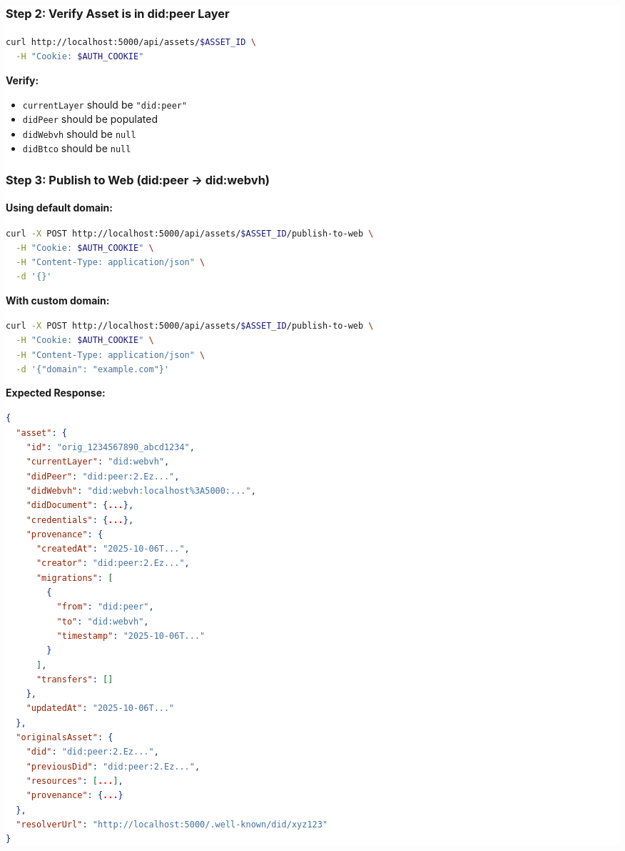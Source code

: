 ### Step 2: Verify Asset is in did:peer Layer

```bash
curl http://localhost:5000/api/assets/$ASSET_ID \
  -H "Cookie: $AUTH_COOKIE"
```

**Verify:**
- `currentLayer` should be `"did:peer"`
- `didPeer` should be populated
- `didWebvh` should be `null`
- `didBtco` should be `null`

### Step 3: Publish to Web (did:peer → did:webvh)

**Using default domain:**
```bash
curl -X POST http://localhost:5000/api/assets/$ASSET_ID/publish-to-web \
  -H "Cookie: $AUTH_COOKIE" \
  -H "Content-Type: application/json" \
  -d '{}'
```

**With custom domain:**
```bash
curl -X POST http://localhost:5000/api/assets/$ASSET_ID/publish-to-web \
  -H "Cookie: $AUTH_COOKIE" \
  -H "Content-Type: application/json" \
  -d '{"domain": "example.com"}'
```

**Expected Response:**
```json
{
  "asset": {
    "id": "orig_1234567890_abcd1234",
    "currentLayer": "did:webvh",
    "didPeer": "did:peer:2.Ez...",
    "didWebvh": "did:webvh:localhost%3A5000:...",
    "didDocument": {...},
    "credentials": {...},
    "provenance": {
      "createdAt": "2025-10-06T...",
      "creator": "did:peer:2.Ez...",
      "migrations": [
        {
          "from": "did:peer",
          "to": "did:webvh",
          "timestamp": "2025-10-06T..."
        }
      ],
      "transfers": []
    },
    "updatedAt": "2025-10-06T..."
  },
  "originalsAsset": {
    "did": "did:peer:2.Ez...",
    "previousDid": "did:peer:2.Ez...",
    "resources": [...],
    "provenance": {...}
  },
  "resolverUrl": "http://localhost:5000/.well-known/did/xyz123"
}
```
